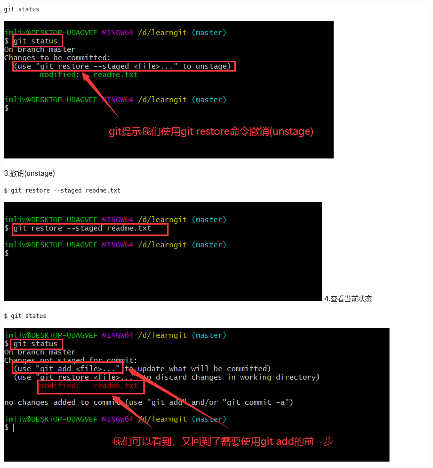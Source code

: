 ```
git status
```
![](./assets/git-study-1603875980363.png)

3.撤销(unstage)
```
$ git restore --staged readme.txt
```
![](./assets/git-study-1603876151655.png)
4.查看当前状态
```
$ git status
```
![](./assets/git-study-1603876367932.png)

